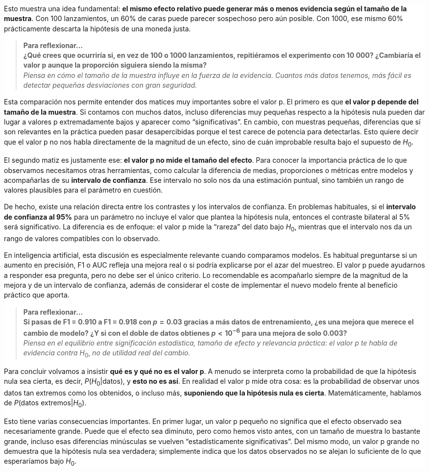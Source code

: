 Esto muestra una idea fundamental: **el mismo efecto relativo puede generar más o menos evidencia según el tamaño de la muestra**. Con 100 lanzamientos, un 60% de caras puede parecer sospechoso pero aún posible. Con 1000, ese mismo 60% prácticamente descarta la hipótesis de una moneda justa.

> **Para reflexionar...**\
> **¿Qué crees que ocurriría si, en vez de 100 o 1000 lanzamientos, repitiéramos el experimento con 10 000? ¿Cambiaría el valor p aunque la proporción siguiera siendo la misma?**\
> *Piensa en cómo el tamaño de la muestra influye en la fuerza de la evidencia. Cuantos más datos tenemos, más fácil es detectar pequeñas desviaciones con gran seguridad.*

Esta comparación nos permite entender dos matices muy importantes sobre el valor p. El primero es que **el valor p depende del tamaño de la muestra**. Si contamos con muchos datos, incluso diferencias muy pequeñas respecto a la hipótesis nula pueden dar lugar a valores p extremadamente bajos y aparecer como “significativas”. En cambio, con muestras pequeñas, diferencias que sí son relevantes en la práctica pueden pasar desapercibidas porque el test carece de potencia para detectarlas. Esto quiere decir que el valor p no nos habla directamente de la magnitud de un efecto, sino de cuán improbable resulta bajo el supuesto de $H_0$.

El segundo matiz es justamente ese: **el valor p no mide el tamaño del efecto**. Para conocer la importancia práctica de lo que observamos necesitamos otras herramientas, como calcular la diferencia de medias, proporciones o métricas entre modelos y acompañarlas de su **intervalo de confianza**. Ese intervalo no solo nos da una estimación puntual, sino también un rango de valores plausibles para el parámetro en cuestión.

De hecho, existe una relación directa entre los contrastes y los intervalos de confianza. En problemas habituales, si el **intervalo de confianza al 95%** para un parámetro no incluye el valor que plantea la hipótesis nula, entonces el contraste bilateral al 5% será significativo. La diferencia es de enfoque: el valor p mide la “rareza” del dato bajo $H_0$, mientras que el intervalo nos da un rango de valores compatibles con lo observado.

En inteligencia artificial, esta discusión es especialmente relevante cuando comparamos modelos. Es habitual preguntarse si un aumento en precisión, F1 o AUC refleja una mejora real o si podría explicarse por el azar del muestreo. El valor p puede ayudarnos a responder esa pregunta, pero no debe ser el único criterio. Lo recomendable es acompañarlo siempre de la magnitud de la mejora y de un intervalo de confianza, además de considerar el coste de implementar el nuevo modelo frente al beneficio práctico que aporta.

> **Para reflexionar...**\
> **Si pasas de F1 = 0.910 a F1 = 0.918 con $p=0.03$ gracias a más datos de entrenamiento, ¿es una mejora que merece el cambio de modelo? ¿Y si con el doble de datos obtienes $p<10^{-6}$ para una mejora de solo 0.003?**\
> *Piensa en el equilibrio entre significación estadística, tamaño de efecto y relevancia práctica: el valor p te habla de evidencia contra* $H_0$, *no de utilidad real del cambio.*

Para concluir volvamos a insistir **qué es y qué no es el valor p**. A menudo se interpreta como la probabilidad de que la hipótesis nula sea cierta, es decir, $P(H_0|\text{datos})$, y **esto no es así**. En realidad el valor p mide otra cosa: es la probabilidad de observar unos datos tan extremos como los obtenidos, o incluso más, **suponiendo que la hipótesis nula es cierta**. Matemáticamente, hablamos de $P(\text{datos extremos}|H_0)$.

Esto tiene varias consecuencias importantes. En primer lugar, un valor p pequeño no significa que el efecto observado sea necesariamente grande. Puede que el efecto sea diminuto, pero como hemos visto antes, con un tamaño de muestra lo bastante grande, incluso esas diferencias minúsculas se vuelven “estadísticamente significativas”. Del mismo modo, un valor p grande no demuestra que la hipótesis nula sea verdadera; simplemente indica que los datos observados no se alejan lo suficiente de lo que esperaríamos bajo $H_0$.
